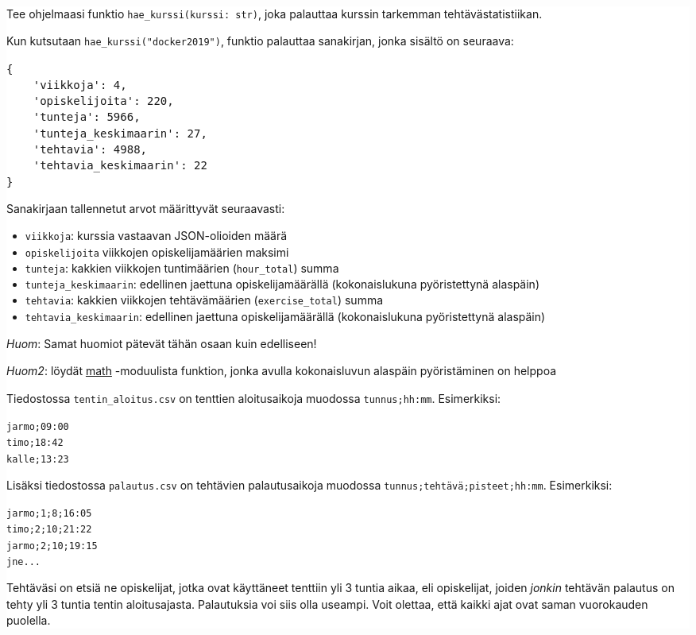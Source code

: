 Tee ohjelmaasi funktio `hae_kurssi(kurssi: str)`, joka palauttaa kurssin tarkemman tehtävästatistiikan.

Kun kutsutaan `hae_kurssi("docker2019")`, funktio palauttaa sanakirjan, jonka sisältö on seuraava:

<sample-output>

<pre>
{
    'viikkoja': 4,
    'opiskelijoita': 220,
    'tunteja': 5966,
    'tunteja_keskimaarin': 27,
    'tehtavia': 4988,
    'tehtavia_keskimaarin': 22
}
</pre>

</sample-output>

Sanakirjaan tallennetut arvot määrittyvät seuraavasti:

- `viikkoja`: kurssia vastaavan JSON-olioiden määrä
- `opiskelijoita` viikkojen opiskelijamäärien maksimi
- `tunteja`: kakkien viikkojen tuntimäärien (`hour_total`) summa
- `tunteja_keskimaarin`: edellinen jaettuna opiskelijamäärällä (kokonaislukuna pyöristettynä alaspäin)
- `tehtavia`: kakkien viikkojen tehtävämäärien (`exercise_total`) summa
- `tehtavia_keskimaarin`: edellinen jaettuna opiskelijamäärällä (kokonaislukuna pyöristettynä alaspäin)

*Huom*: Samat huomiot pätevät tähän osaan kuin edelliseen!

*Huom2*: löydät [math](https://docs.python.org/3/library/math.html) -moduulista funktion, jonka avulla kokonaisluvun alaspäin pyöristäminen on helppoa

</programming-exercise>

<programming-exercise name='Kuka huijasi' tmcname='osa07-14_kuka_huijasi'>

Tiedostossa `tentin_aloitus.csv` on tenttien aloitusaikoja muodossa `tunnus;hh:mm`. Esimerkiksi:

```csv
jarmo;09:00
timo;18:42
kalle;13:23
```

Lisäksi tiedostossa `palautus.csv` on tehtävien palautusaikoja muodossa `tunnus;tehtävä;pisteet;hh:mm`. Esimerkiksi:

```csv
jarmo;1;8;16:05
timo;2;10;21:22
jarmo;2;10;19:15
jne...
```

Tehtäväsi on etsiä ne opiskelijat, jotka ovat käyttäneet tenttiin yli 3 tuntia aikaa, eli opiskelijat, joiden _jonkin_ tehtävän palautus on tehty yli 3 tuntia tentin aloitusajasta. Palautuksia voi siis olla useampi. Voit olettaa, että kaikki ajat ovat saman vuorokauden puolella.
